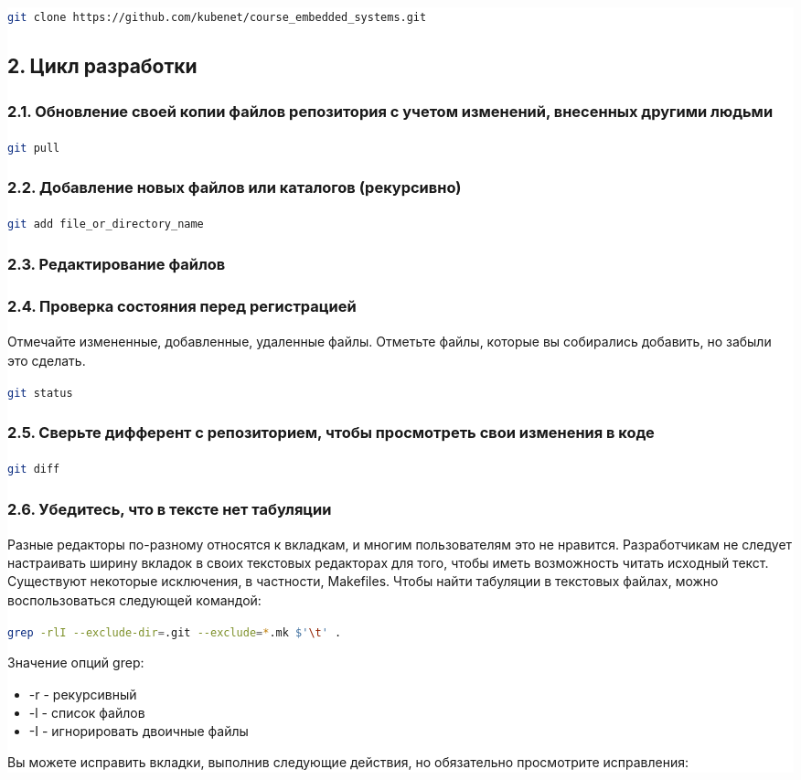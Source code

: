 ```bash
git clone https://github.com/kubenet/course_embedded_systems.git
```

## 2. Цикл разработки

### 2.1. Обновление своей копии файлов репозитория с учетом изменений, внесенных другими людьми

```bash
git pull
```

### 2.2. Добавление новых файлов или каталогов (рекурсивно)

```bash
git add file_or_directory_name
```

### 2.3. Редактирование файлов

### 2.4. Проверка состояния перед регистрацией

Отмечайте измененные, добавленные, удаленные файлы.
Отметьте файлы, которые вы собирались добавить, но забыли это сделать.

```bash
git status
```

### 2.5. Сверьте дифферент с репозиторием, чтобы просмотреть свои изменения в коде

```bash
git diff
```

### 2.6. Убедитесь, что в тексте нет табуляции

Разные редакторы по-разному относятся к вкладкам, и многим пользователям это не нравится.
Разработчикам не следует настраивать ширину вкладок в своих текстовых редакторах для того, чтобы иметь возможность читать исходный текст.
Существуют некоторые исключения, в частности, Makefiles.
Чтобы найти табуляции в текстовых файлах, можно воспользоваться следующей командой:

```bash
grep -rlI --exclude-dir=.git --exclude=*.mk $'\t' .
```

Значение опций grep:

* -r - рекурсивный
* -l - список файлов
* -I - игнорировать двоичные файлы

Вы можете исправить вкладки, выполнив следующие действия, но обязательно просмотрите исправления:
